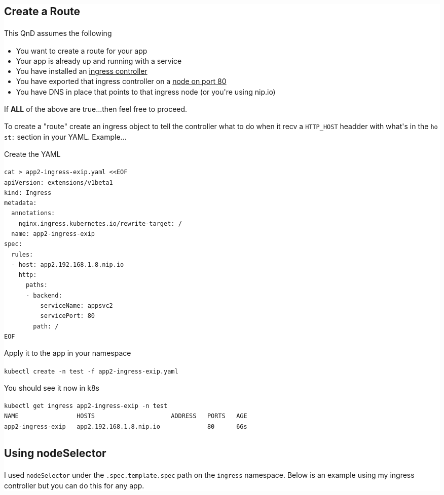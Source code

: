 ## Create a Route

This QnD assumes the following

* You want to create a route for your app
* Your app is already up and running with a service
* You have installed an [ingress controller](resources/documents/k8s-ingress.md#ingress)
* You have exported that ingress controller on a [node on port 80](resources/documents/k8s-ingress.md#using-externalips)
* You have DNS in place that points to that ingress node (or you're using nip.io)

If **ALL** of the above are true...then feel free to proceed.

To create a "route" create an ingress object to tell the controller what to do when it recv a `HTTP_HOST` headder with what's in the `host:` section in your YAML. Example...

Create the YAML

```
cat > app2-ingress-exip.yaml <<EOF
apiVersion: extensions/v1beta1
kind: Ingress
metadata:
  annotations:
    nginx.ingress.kubernetes.io/rewrite-target: /
  name: app2-ingress-exip
spec:
  rules:
  - host: app2.192.168.1.8.nip.io
    http:
      paths:
      - backend:
          serviceName: appsvc2
          servicePort: 80
        path: /
EOF
```

Apply it to the app in your namespace

```
kubectl create -n test -f app2-ingress-exip.yaml
```

You should see it now in k8s

```
kubectl get ingress app2-ingress-exip -n test
NAME                HOSTS                     ADDRESS   PORTS   AGE
app2-ingress-exip   app2.192.168.1.8.nip.io             80      66s
```
## Using nodeSelector

I used `nodeSelector` under the `.spec.template.spec` path on the `ingress` namespace. Below is an example using my ingress controller but you can do this for any app.
